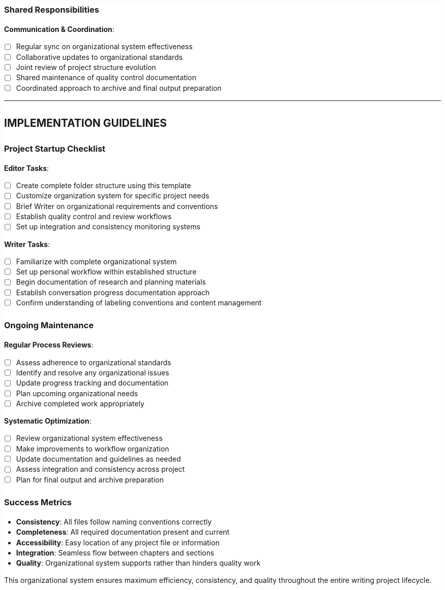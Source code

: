 ### Shared Responsibilities
**Communication & Coordination**:
- [ ] Regular sync on organizational system effectiveness
- [ ] Collaborative updates to organizational standards
- [ ] Joint review of project structure evolution
- [ ] Shared maintenance of quality control documentation
- [ ] Coordinated approach to archive and final output preparation

---

## IMPLEMENTATION GUIDELINES

### Project Startup Checklist
**Editor Tasks**:
- [ ] Create complete folder structure using this template
- [ ] Customize organization system for specific project needs
- [ ] Brief Writer on organizational requirements and conventions
- [ ] Establish quality control and review workflows
- [ ] Set up integration and consistency monitoring systems

**Writer Tasks**:
- [ ] Familiarize with complete organizational system
- [ ] Set up personal workflow within established structure
- [ ] Begin documentation of research and planning materials
- [ ] Establish conversation progress documentation approach
- [ ] Confirm understanding of labeling conventions and content management

### Ongoing Maintenance
**Regular Process Reviews**:
- [ ] Assess adherence to organizational standards
- [ ] Identify and resolve any organizational issues
- [ ] Update progress tracking and documentation
- [ ] Plan upcoming organizational needs
- [ ] Archive completed work appropriately

**Systematic Optimization**:
- [ ] Review organizational system effectiveness
- [ ] Make improvements to workflow organization
- [ ] Update documentation and guidelines as needed
- [ ] Assess integration and consistency across project
- [ ] Plan for final output and archive preparation

### Success Metrics
- **Consistency**: All files follow naming conventions correctly
- **Completeness**: All required documentation present and current
- **Accessibility**: Easy location of any project file or information
- **Integration**: Seamless flow between chapters and sections
- **Quality**: Organizational system supports rather than hinders quality work

This organizational system ensures maximum efficiency, consistency, and quality throughout the entire writing project lifecycle.